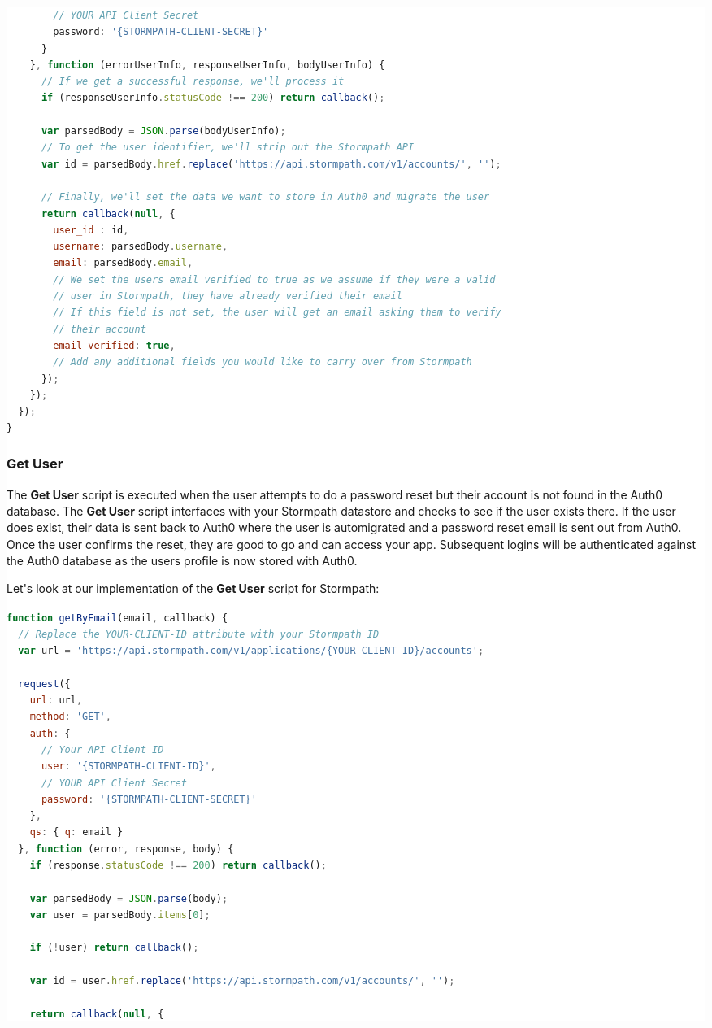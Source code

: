 ```js
        // YOUR API Client Secret
        password: '{STORMPATH-CLIENT-SECRET}'
      }
    }, function (errorUserInfo, responseUserInfo, bodyUserInfo) {
      // If we get a successful response, we'll process it
      if (responseUserInfo.statusCode !== 200) return callback();

      var parsedBody = JSON.parse(bodyUserInfo);
      // To get the user identifier, we'll strip out the Stormpath API
      var id = parsedBody.href.replace('https://api.stormpath.com/v1/accounts/', '');

      // Finally, we'll set the data we want to store in Auth0 and migrate the user
      return callback(null, {
        user_id : id,
        username: parsedBody.username,
        email: parsedBody.email,
        // We set the users email_verified to true as we assume if they were a valid
        // user in Stormpath, they have already verified their email
        // If this field is not set, the user will get an email asking them to verify
        // their account
        email_verified: true,
        // Add any additional fields you would like to carry over from Stormpath
      });
    });
  });
}
```

### Get User
The **Get User** script is executed when the user attempts to do a password reset but their account is not found in the Auth0 database. The **Get User** script interfaces with your Stormpath datastore and checks to see if the user exists there. If the user does exist, their data is sent back to Auth0 where the user is automigrated and a password reset email is sent out from Auth0. Once the user confirms the reset, they are good to go and can access your app. Subsequent logins will be authenticated against the Auth0 database as the users profile is now stored with Auth0.

Let's look at our implementation of the **Get User** script for Stormpath:

```js
function getByEmail(email, callback) {
  // Replace the YOUR-CLIENT-ID attribute with your Stormpath ID
  var url = 'https://api.stormpath.com/v1/applications/{YOUR-CLIENT-ID}/accounts';

  request({
    url: url,
    method: 'GET',
    auth: {
      // Your API Client ID
      user: '{STORMPATH-CLIENT-ID}',
      // YOUR API Client Secret
      password: '{STORMPATH-CLIENT-SECRET}'
    },
    qs: { q: email }
  }, function (error, response, body) {
    if (response.statusCode !== 200) return callback();

    var parsedBody = JSON.parse(body);
    var user = parsedBody.items[0];

    if (!user) return callback();

    var id = user.href.replace('https://api.stormpath.com/v1/accounts/', '');

    return callback(null, {
```